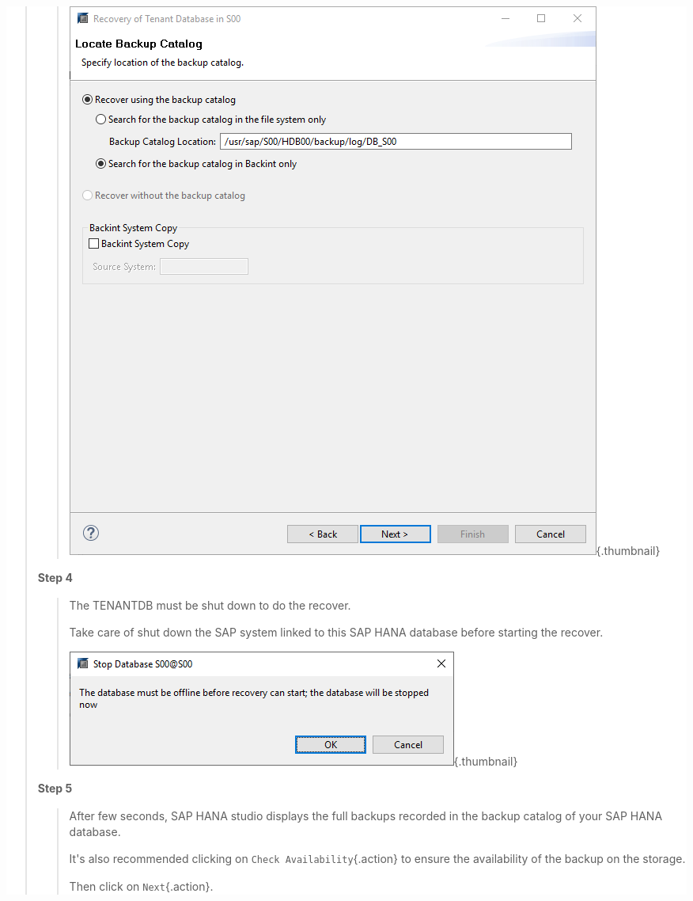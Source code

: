 >> ![hana_studio_recover_3](images/hana_studio_recover_3.png){.thumbnail}
>>
> **Step 4**
>>
>> The TENANTDB must be shut down to do the recover.
>>
>> Take care of shut down the SAP system linked to this SAP HANA database before starting the recover.
>>
>> ![hana_studio_recover_4](images/hana_studio_recover_4.png){.thumbnail}
>>
> **Step 5**
>>
>> After few seconds, SAP HANA studio displays the full backups recorded in the backup catalog of your SAP HANA database.
>>
>> It's also recommended clicking on `Check Availability`{.action} to ensure the availability of the backup on the storage.
>>
>> Then click on `Next`{.action}.
>>